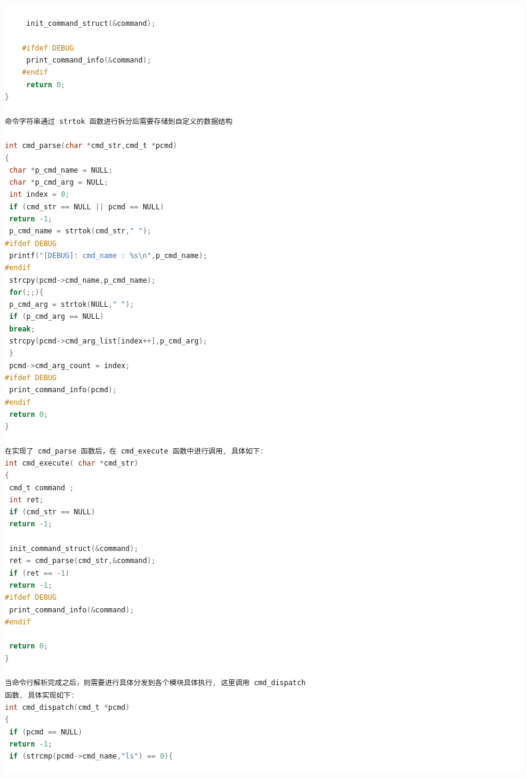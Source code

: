 ```c

     init_command_struct(&command); 

    #ifdef DEBUG 
     print_command_info(&command); 
    #endif
     return 0;
}

命令字符串通过 strtok 函数进⾏拆分后需要存储到⾃定义的数据结构

int cmd_parse(char *cmd_str,cmd_t *pcmd)
{
 char *p_cmd_name = NULL;
 char *p_cmd_arg = NULL;
 int index = 0;
 if (cmd_str == NULL || pcmd == NULL) 
 return -1;
 p_cmd_name = strtok(cmd_str," "); 
#ifdef DEBUG
 printf("[DEBUG]: cmd_name : %s\n",p_cmd_name);
#endif
 strcpy(pcmd->cmd_name,p_cmd_name); 
 for(;;){
 p_cmd_arg = strtok(NULL," "); 
 if (p_cmd_arg == NULL)
 break;
 strcpy(pcmd->cmd_arg_list[index++],p_cmd_arg); 
 }
 pcmd->cmd_arg_count = index; 
#ifdef DEBUG
 print_command_info(pcmd); 
#endif
 return 0;
}

在实现了 cmd_parse 函数后，在 cmd_execute 函数中进⾏调⽤, 具体如下:
int cmd_execute( char *cmd_str)
{
 cmd_t command ;
 int ret;
 if (cmd_str == NULL)
 return -1;
 
 init_command_struct(&command); 
 ret = cmd_parse(cmd_str,&command); 
 if (ret == -1)
 return -1;
#ifdef DEBUG 
 print_command_info(&command);
#endif
 
 return 0;
}

当命令⾏解析完成之后，则需要进⾏具体分发到各个模块具体执⾏, 这⾥调⽤ cmd_dispatch
函数, 具体实现如下:
int cmd_dispatch(cmd_t *pcmd)
{
 if (pcmd == NULL)
 return -1;
 if (strcmp(pcmd->cmd_name,"ls") == 0){
 
```